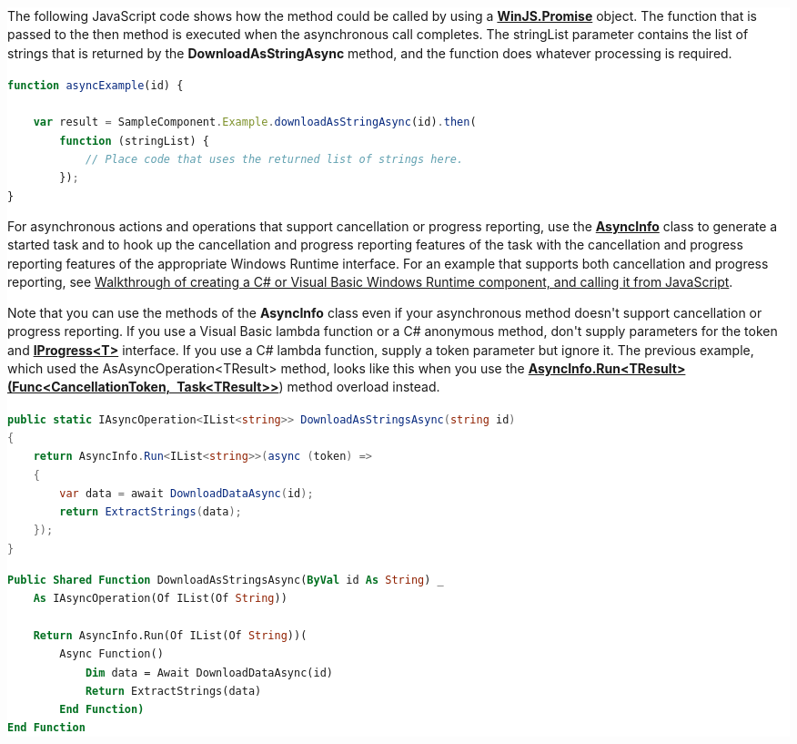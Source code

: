 The following JavaScript code shows how the method could be called by using a [**WinJS.Promise**](/previous-versions/windows/apps/br211867(v=win.10)) object. The function that is passed to the then method is executed when the asynchronous call completes. The stringList parameter contains the list of strings that is returned by the **DownloadAsStringAsync** method, and the function does whatever processing is required.

```javascript
function asyncExample(id) {

    var result = SampleComponent.Example.downloadAsStringAsync(id).then(
        function (stringList) {
            // Place code that uses the returned list of strings here.
        });
}
```

For asynchronous actions and operations that support cancellation or progress reporting, use the [**AsyncInfo**](/dotnet/api/system.runtime.interopservices.windowsruntime) class to generate a started task and to hook up the cancellation and progress reporting features of the task with the cancellation and progress reporting features of the appropriate Windows Runtime interface. For an example that supports both cancellation and progress reporting, see [Walkthrough of creating a C# or Visual Basic Windows Runtime component, and calling it from JavaScript](walkthrough-creating-a-simple-windows-runtime-component-and-calling-it-from-javascript.md).

Note that you can use the methods of the **AsyncInfo** class even if your asynchronous method doesn't support cancellation or progress reporting. If you use a Visual Basic lambda function or a C# anonymous method, don't supply parameters for the token and [**IProgress&lt;T&gt;**](/dotnet/api/system.iprogress-1) interface. If you use a C# lambda function, supply a token parameter but ignore it. The previous example, which used the AsAsyncOperation&lt;TResult&gt; method, looks like this when you use the [**AsyncInfo.Run&lt;TResult&gt;(Func&lt;CancellationToken, Task&lt;TResult&gt;&gt;**](/dotnet/api/system.runtime.interopservices.windowsruntime)) method overload instead.

```csharp
public static IAsyncOperation<IList<string>> DownloadAsStringsAsync(string id)
{
    return AsyncInfo.Run<IList<string>>(async (token) =>
    {
        var data = await DownloadDataAsync(id);
        return ExtractStrings(data);
    });
}
```

```vb
Public Shared Function DownloadAsStringsAsync(ByVal id As String) _
    As IAsyncOperation(Of IList(Of String))

    Return AsyncInfo.Run(Of IList(Of String))(
        Async Function()
            Dim data = Await DownloadDataAsync(id)
            Return ExtractStrings(data)
        End Function)
End Function
```
